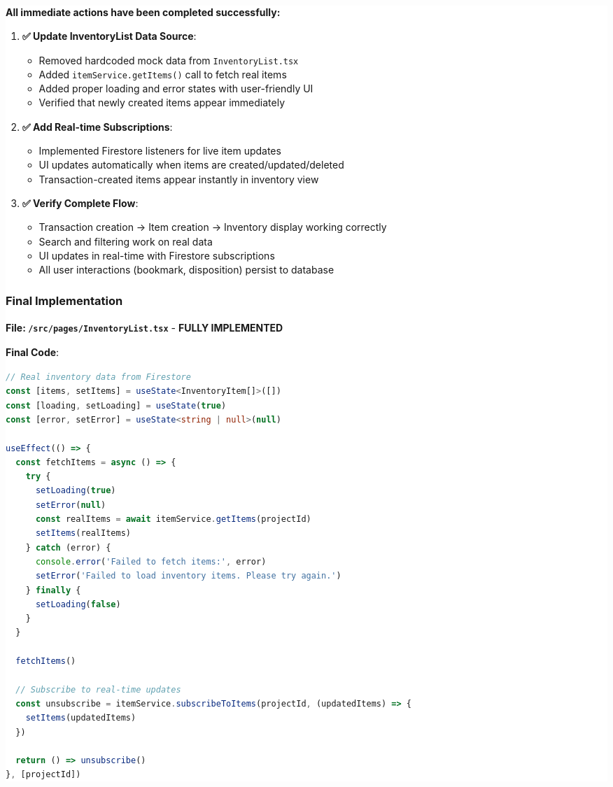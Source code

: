 **All immediate actions have been completed successfully:**

1. **✅ Update InventoryList Data Source**:
   - Removed hardcoded mock data from `InventoryList.tsx`
   - Added `itemService.getItems()` call to fetch real items
   - Added proper loading and error states with user-friendly UI
   - Verified that newly created items appear immediately

2. **✅ Add Real-time Subscriptions**:
   - Implemented Firestore listeners for live item updates
   - UI updates automatically when items are created/updated/deleted
   - Transaction-created items appear instantly in inventory view

3. **✅ Verify Complete Flow**:
   - Transaction creation → Item creation → Inventory display working correctly
   - Search and filtering work on real data
   - UI updates in real-time with Firestore subscriptions
   - All user interactions (bookmark, disposition) persist to database

### Final Implementation

**File: `/src/pages/InventoryList.tsx`** - **FULLY IMPLEMENTED**

**Final Code**:
```typescript
// Real inventory data from Firestore
const [items, setItems] = useState<InventoryItem[]>([])
const [loading, setLoading] = useState(true)
const [error, setError] = useState<string | null>(null)

useEffect(() => {
  const fetchItems = async () => {
    try {
      setLoading(true)
      setError(null)
      const realItems = await itemService.getItems(projectId)
      setItems(realItems)
    } catch (error) {
      console.error('Failed to fetch items:', error)
      setError('Failed to load inventory items. Please try again.')
    } finally {
      setLoading(false)
    }
  }

  fetchItems()

  // Subscribe to real-time updates
  const unsubscribe = itemService.subscribeToItems(projectId, (updatedItems) => {
    setItems(updatedItems)
  })

  return () => unsubscribe()
}, [projectId])
```
